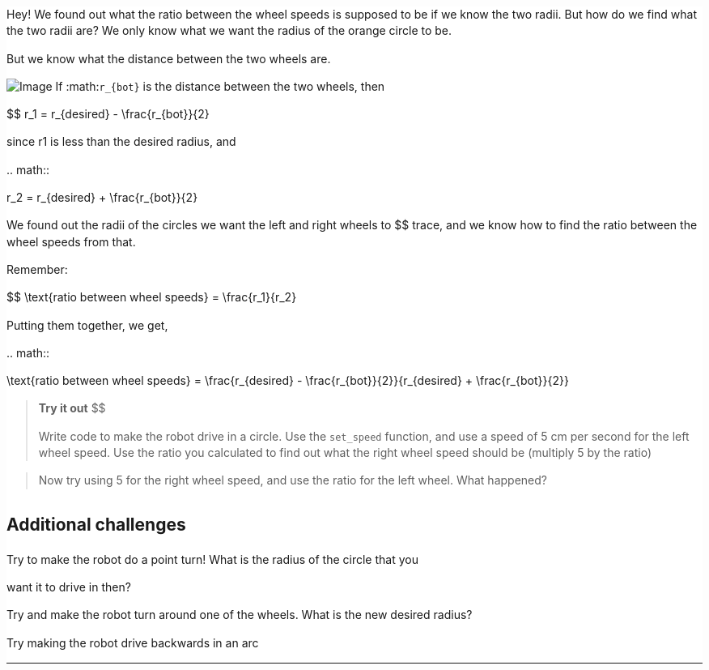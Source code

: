 Hey! We found out what the ratio between the wheel speeds is supposed to be if
we know the two radii. But how do we find what the two radii are? We only know
what we want the radius of the orange circle to be.

But we know what the distance between the two wheels are.

![Image](media/Screenshot2023-03-07142430.png)
If :math:`r_{bot}` is the distance between the two wheels, then

$$
  r_1 = r_{desired} - \frac{r_{bot}}{2}

since r1 is less than the desired radius, and

.. math::

  r_2 = r_{desired} + \frac{r_{bot}}{2}

We found out the radii of the circles we want the left and right wheels to
$$
trace, and we know how to find the ratio between the wheel speeds from that.

Remember:

$$
  \text{ratio between wheel speeds} = \frac{r_1}{r_2}

Putting them together, we get,

.. math::

  \text{ratio between wheel speeds} = \frac{r_{desired} - \frac{r_{bot}}{2}}{r_{desired} + \frac{r_{bot}}{2}}

> **Try it out**
$$
>
>   Write code to make the robot drive in a circle. Use the `set_speed`
>   function, and use a speed of 5 cm per second for the left wheel speed.
>   Use the ratio you calculated to find out what the right wheel speed should
>   be (multiply 5 by the ratio)

>   Now try using 5 for the right wheel speed, and use the ratio for the left
>   wheel. What happened?

## Additional challenges

Try to make the robot do a point turn! What is the radius of the circle that you

want it to drive in then?

Try and make the robot turn around one of the wheels. What is the new desired
radius?

Try making the robot drive backwards in an arc


---
